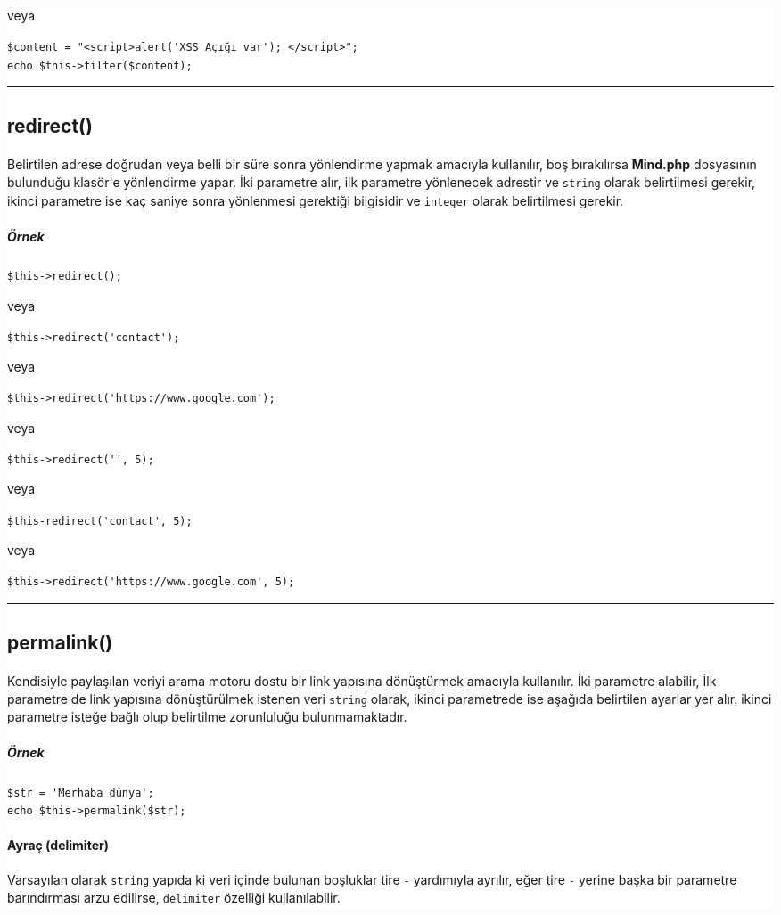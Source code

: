 veya

    $content = "<script>alert('XSS Açığı var'); </script>";
    echo $this->filter($content);


----------

## redirect()

Belirtilen adrese doğrudan veya belli bir süre sonra yönlendirme yapmak amacıyla kullanılır, boş bırakılırsa **Mind.php** dosyasının bulunduğu klasör'e yönlendirme yapar. İki parametre alır, ilk parametre yönlenecek adrestir ve `string` olarak belirtilmesi gerekir, ikinci parametre ise kaç saniye sonra yönlenmesi gerektiği bilgisidir ve `integer` olarak belirtilmesi gerekir.

##### Örnek

    $this->redirect();

veya

    $this->redirect('contact');

veya

    $this->redirect('https://www.google.com');

veya

    $this->redirect('', 5);
    
veya

    $this-redirect('contact', 5);

veya

    $this->redirect('https://www.google.com', 5);
----------

## permalink()

Kendisiyle paylaşılan veriyi arama motoru dostu bir link yapısına dönüştürmek amacıyla kullanılır. İki parametre alabilir, İlk parametre de link yapısına dönüştürülmek istenen veri `string` olarak, ikinci parametrede ise aşağıda belirtilen ayarlar yer alır. ikinci parametre isteğe bağlı olup belirtilme zorunluluğu bulunmamaktadır.

##### Örnek

    $str = 'Merhaba dünya';
    echo $this->permalink($str);


#### Ayraç (delimiter)
 Varsayılan olarak `string` yapıda ki veri içinde bulunan boşluklar tire `-` yardımıyla ayrılır, eğer tire `-` yerine başka bir parametre barındırması arzu edilirse, `delimiter` özelliği kullanılabilir.
 
